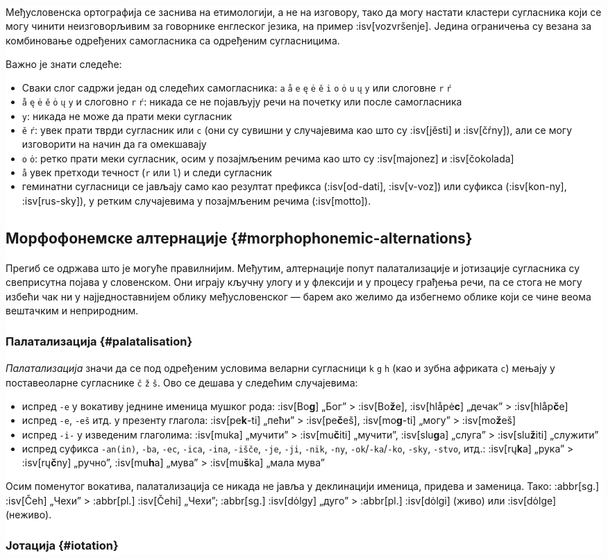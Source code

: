 Међусловенска ортографија се заснива на етимологији, а не на изговору, тако да могу настати кластери сугласника који се могу чинити неизговорљивим за говорнике енглеског језика, на пример :isv[vozvršenje].
Једина ограничења су везана за комбиновање одређених самогласника са одређеним сугласницима.

Важно је знати следеће:

- Сваки слог садржи један од следећих самогласника: `a` `å` `e` `ę` `ė` `ě` `i` `o` `ȯ` `u` `ų` `y` или слоговне `r` `ŕ`
- `å` `ę` `ė` `ě` `ȯ` `ų` `y` и слоговно `r` `ŕ`: никада се не појављују речи на почетку или после самогласника
- `y`: никада не може да прати меки сугласник
- `ě` `ŕ`: увек прати тврди сугласник или `c` (они су сувишни у случајевима као што су :isv[jěsti] и :isv[čŕny]), али се могу изговорити на начин да га омекшавају
- `o` `ȯ`: ретко прати меки сугласник, осим у позајмљеним речима као што су :isv[majonez] и :isv[čokolada]
- `å` увек претходи течност (`r` или `l`) и следи сугласник
- геминатни сугласници се јављају само као резултат префикса (:isv[od-dati], :isv[v-voz]) или суфикса (:isv[kon-ny], :isv[rus-sky]), у ретким случајевима у позајмљеним речима (:isv[motto]).

## Морфофонемске алтернације \{#morphophonemic-alternations}

Прегиб се одржава што је могуће правилнијим.
Међутим, алтернације попут палатализације и јотизације сугласника су свеприсутна појава у словенском.
Они играју кључну улогу и у флексији и у процесу грађења речи, па се стога не могу избећи чак ни у најједноставнијем облику међусловенског — барем ако желимо да избегнемо облике који се чине веома вештачким и неприродним.

### Палатализација \{#palatalisation}

_Палатализација_ значи да се под одређеним условима веларни сугласници `k` `g` `h` (као и зубна африката `c`) мењају у поставеоларне сугласнике `č` `ž` `š`.
Ово се дешава у следећим случајевима:

- испред `-e` у вокативу једнине именица мушког рода: :isv[Bo**g**] „Бог” > :isv[Bo**ž**e], :isv[hlåpė**c**] „дечак” > :isv[hlåp**č**e]
- испред `-e`, `-eš` итд. у презенту глагола: :isv[pe**k**-ti] „пећи” > :isv[pe**č**eš], :isv[mo**g**-ti] „могу” > :isv[mo**ž**eš]
- испред `-i-` у изведеним глаголима: :isv[muka] „мучити” > :isv[mu**č**iti] „мучити”, :isv[slu**g**a] „слуга” > :isv[slu**ž**iti] „служити”
- испред суфикса `-an(in)`, `-ba`, `-ec`, `-ica`, `-ina`, `-išče`, `-je`, `-ji`, `-nik`, `-ny`, `-ok`/`-ka`/`-ko`, `-sky`, `-stvo`, итд.: :isv[rų**k**a] „рука” > :isv[rų**č**ny] „ручно”, :isv[mu**h**a] „мува” > :isv[mu**š**ka] „мала мува”

Осим поменутог вокатива, палатализација се никада не јавља у деклинацији именица, придева и заменица.
Тако: :abbr[sg.] :isv[Čeh] „Чехи” > :abbr[pl.] :isv[Čehi] „Чехи”; :abbr[sg.] :isv[dȯlgy] „дуго” > :abbr[pl.] :isv[dȯlgi] (живо) или :isv[dȯlge] (неживо).

### Јотација \{#iotation}


[1]: orthography.md#etymological_alphabet
